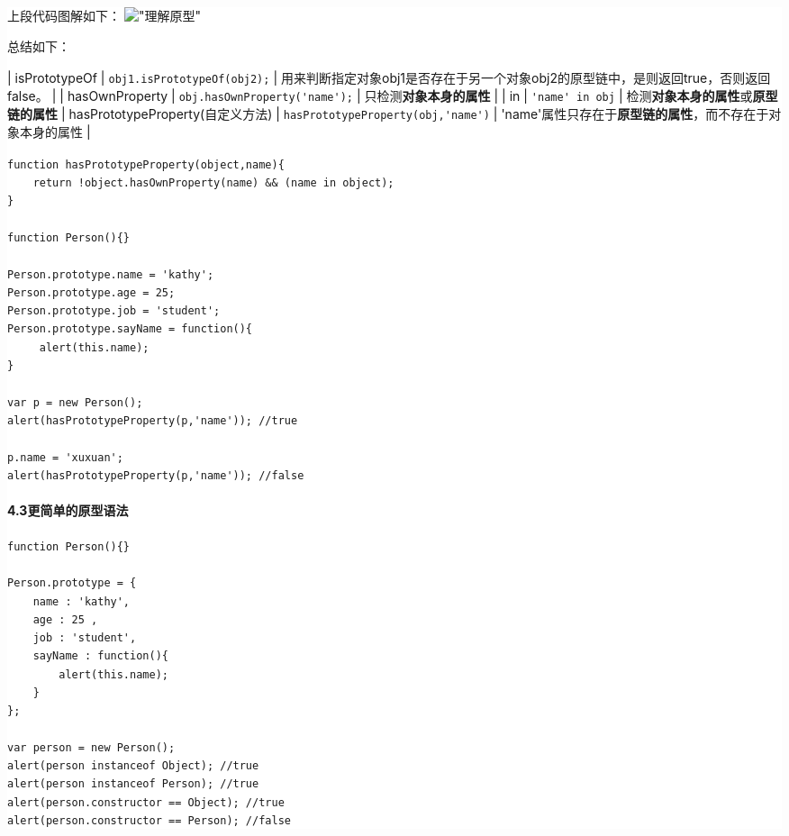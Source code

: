 
上段代码图解如下：
!["理解原型"](../../../../imgPost/2015-11-20/p2.png)

总结如下：

 | isPrototypeOf | `obj1.isPrototypeOf(obj2);` | 用来判断指定对象obj1是否存在于另一个对象obj2的原型链中，是则返回true，否则返回false。 | 
 | hasOwnProperty | `obj.hasOwnProperty('name');` | 只检测**对象本身的属性** | 
 | in | `'name' in obj` | 检测**对象本身的属性**或**原型链的属性** | 
hasPrototypeProperty(自定义方法) | `hasPrototypeProperty(obj,'name')` | 'name'属性只存在于**原型链的属性**，而不存在于对象本身的属性 | 

```
function hasPrototypeProperty(object,name){
    return !object.hasOwnProperty(name) && (name in object);
}

function Person(){}

Person.prototype.name = 'kathy';
Person.prototype.age = 25;
Person.prototype.job = 'student';
Person.prototype.sayName = function(){
     alert(this.name);
}

var p = new Person();
alert(hasPrototypeProperty(p,'name')); //true

p.name = 'xuxuan';
alert(hasPrototypeProperty(p,'name')); //false
```



#### 4.3更简单的原型语法

```
function Person(){}

Person.prototype = {
    name : 'kathy',
    age : 25 ,
    job : 'student',
    sayName : function(){
        alert(this.name);
    }
};

var person = new Person();
alert(person instanceof Object); //true
alert(person instanceof Person); //true
alert(person.constructor == Object); //true
alert(person.constructor == Person); //false
```
